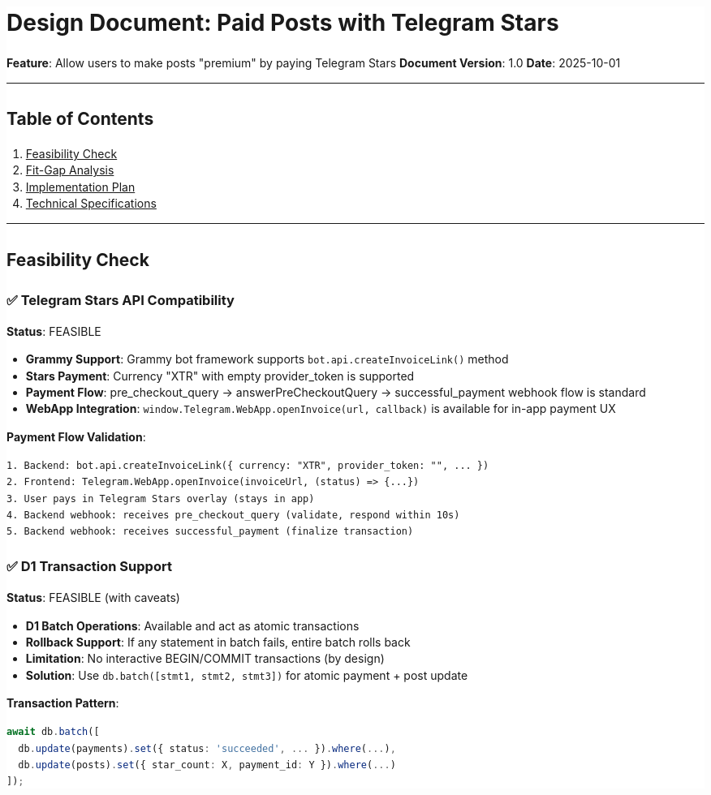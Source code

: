 # Design Document: Paid Posts with Telegram Stars

**Feature**: Allow users to make posts "premium" by paying Telegram Stars
**Document Version**: 1.0
**Date**: 2025-10-01

---

## Table of Contents
1. [Feasibility Check](#feasibility-check)
2. [Fit-Gap Analysis](#fit-gap-analysis)
3. [Implementation Plan](#implementation-plan)
4. [Technical Specifications](#technical-specifications)

---

## Feasibility Check

### ✅ Telegram Stars API Compatibility

**Status**: FEASIBLE

- **Grammy Support**: Grammy bot framework supports `bot.api.createInvoiceLink()` method
- **Stars Payment**: Currency "XTR" with empty provider_token is supported
- **Payment Flow**: pre_checkout_query → answerPreCheckoutQuery → successful_payment webhook flow is standard
- **WebApp Integration**: `window.Telegram.WebApp.openInvoice(url, callback)` is available for in-app payment UX

**Payment Flow Validation**:
```
1. Backend: bot.api.createInvoiceLink({ currency: "XTR", provider_token: "", ... })
2. Frontend: Telegram.WebApp.openInvoice(invoiceUrl, (status) => {...})
3. User pays in Telegram Stars overlay (stays in app)
4. Backend webhook: receives pre_checkout_query (validate, respond within 10s)
5. Backend webhook: receives successful_payment (finalize transaction)
```

### ✅ D1 Transaction Support

**Status**: FEASIBLE (with caveats)

- **D1 Batch Operations**: Available and act as atomic transactions
- **Rollback Support**: If any statement in batch fails, entire batch rolls back
- **Limitation**: No interactive BEGIN/COMMIT transactions (by design)
- **Solution**: Use `db.batch([stmt1, stmt2, stmt3])` for atomic payment + post update

**Transaction Pattern**:
```typescript
await db.batch([
  db.update(payments).set({ status: 'succeeded', ... }).where(...),
  db.update(posts).set({ star_count: X, payment_id: Y }).where(...)
]);
```
